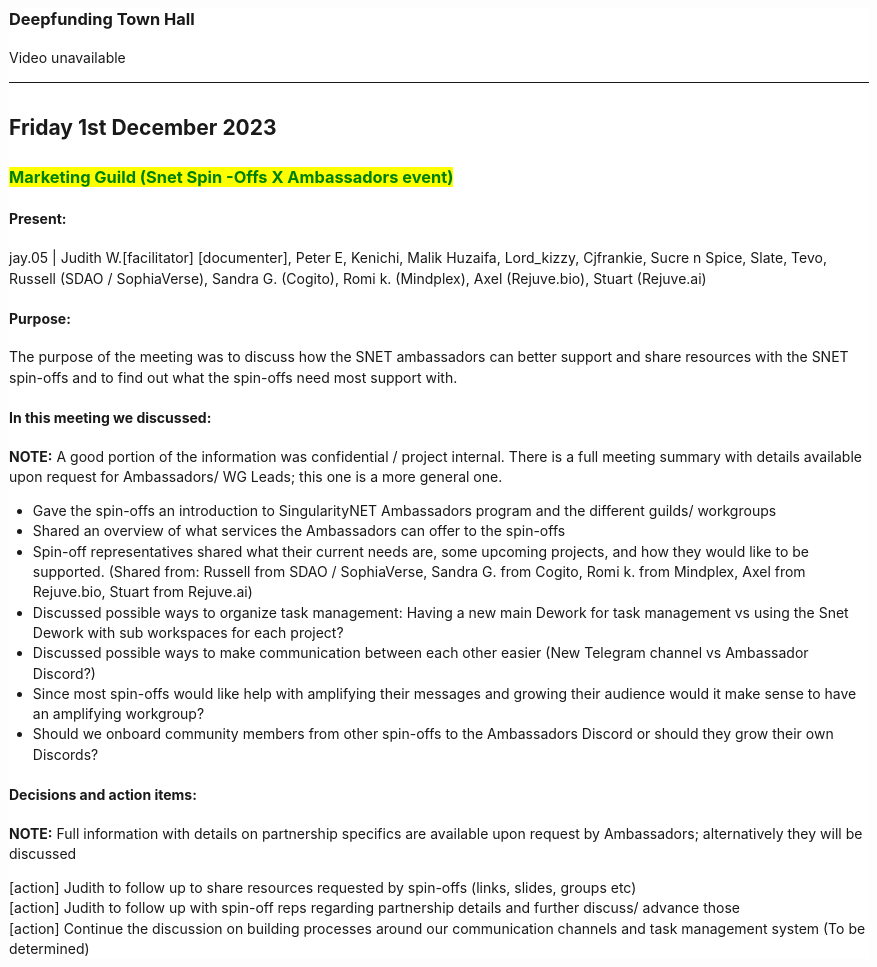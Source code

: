 ### Deepfunding Town Hall

Video unavailable

***

## Friday 1st December 2023

### <mark style="color:green;">Marketing Guild (Snet Spin -Offs X Ambassadors event)</mark>

#### Present:&#x20;

jay.05 | Judith W.\[facilitator] \[documenter], Peter E, Kenichi, Malik Huzaifa, Lord\_kizzy, Cjfrankie, Sucre n Spice, Slate, Tevo, Russell (SDAO / SophiaVerse), Sandra G. (Cogito), Romi k. (Mindplex), Axel (Rejuve.bio), Stuart (Rejuve.ai)

#### Purpose:

The purpose of the meeting was to discuss how the SNET ambassadors can better support and share resources with the SNET spin-offs and to find out what the spin-offs need most support with.

#### In this meeting we discussed: &#x20;

**NOTE:** A good portion of the information was confidential / project internal. There is a full meeting summary with details available upon request for Ambassadors/ WG Leads; this one is a more general one.

* Gave the spin-offs an introduction to SingularityNET Ambassadors program and the different guilds/ workgroups
* Shared an overview of what services the Ambassadors can offer to the spin-offs
* Spin-off representatives shared what their current needs are, some upcoming projects, and how they would like to be supported. (Shared from: Russell from SDAO / SophiaVerse, Sandra G. from Cogito, Romi k. from Mindplex, Axel from Rejuve.bio, Stuart from Rejuve.ai)
* Discussed possible ways to organize task management: Having a new main Dework for task management vs using the Snet Dework with sub workspaces for each project?
* Discussed possible ways to make communication between each other easier (New Telegram channel vs Ambassador Discord?)&#x20;
* Since most spin-offs would like help with amplifying their messages and growing their audience would it make sense to have an amplifying workgroup?
* Should we onboard community members from other spin-offs to the Ambassadors Discord or should they grow their own Discords?&#x20;

#### Decisions and action items:

**NOTE:** Full information with details on partnership specifics are available upon request by Ambassadors; alternatively they will be discussed

\[action] Judith to follow up to share resources requested by spin-offs (links, slides, groups etc)\
\[action] Judith to follow up with spin-off reps regarding partnership details and further discuss/ advance those\
\[action] Continue the discussion on building processes around our communication channels and task management system (To be determined)
